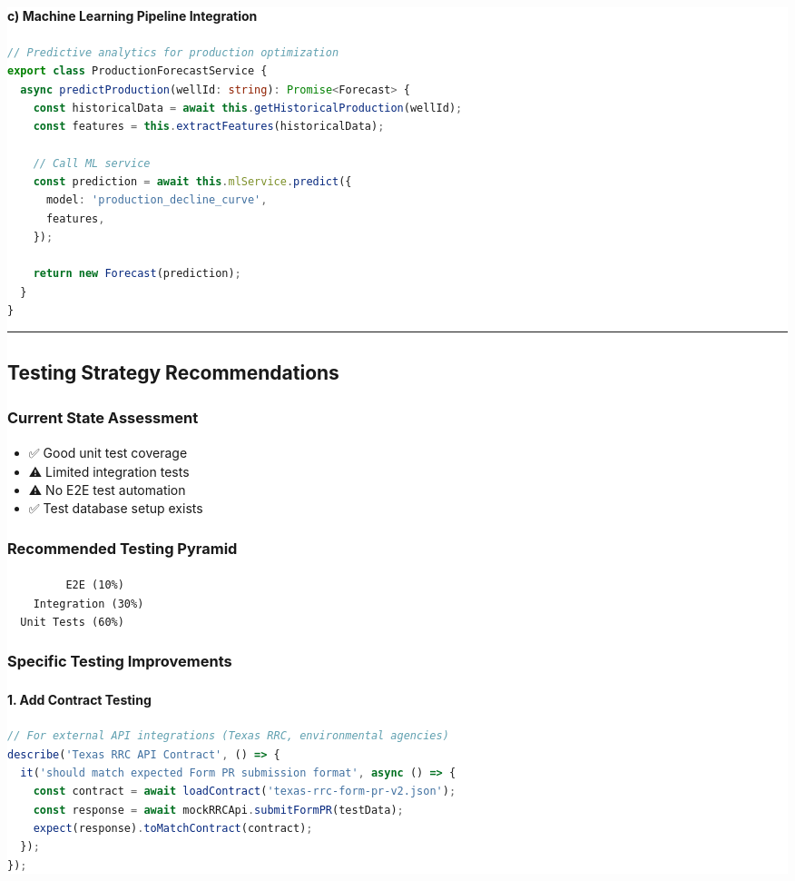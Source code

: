 #### c) Machine Learning Pipeline Integration

```typescript
// Predictive analytics for production optimization
export class ProductionForecastService {
  async predictProduction(wellId: string): Promise<Forecast> {
    const historicalData = await this.getHistoricalProduction(wellId);
    const features = this.extractFeatures(historicalData);

    // Call ML service
    const prediction = await this.mlService.predict({
      model: 'production_decline_curve',
      features,
    });

    return new Forecast(prediction);
  }
}
```

---

## Testing Strategy Recommendations

### Current State Assessment

- ✅ Good unit test coverage
- ⚠️ Limited integration tests
- ⚠️ No E2E test automation
- ✅ Test database setup exists

### Recommended Testing Pyramid

```
         E2E (10%)
    Integration (30%)
  Unit Tests (60%)
```

### Specific Testing Improvements

#### 1. **Add Contract Testing**

```typescript
// For external API integrations (Texas RRC, environmental agencies)
describe('Texas RRC API Contract', () => {
  it('should match expected Form PR submission format', async () => {
    const contract = await loadContract('texas-rrc-form-pr-v2.json');
    const response = await mockRRCApi.submitFormPR(testData);
    expect(response).toMatchContract(contract);
  });
});
```
